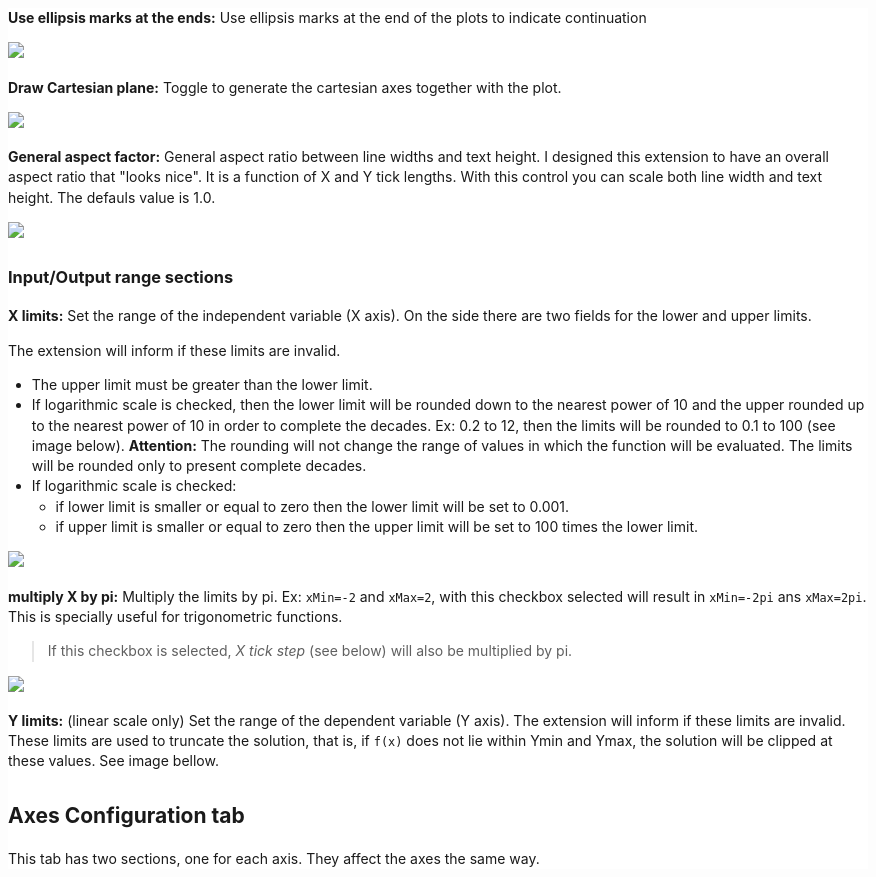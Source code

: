 
**Use ellipsis marks at the ends:** Use ellipsis marks at the end of the plots to indicate continuation

<img src="docs/images/ellipsis.png" width="250px"/>

**Draw Cartesian plane:** Toggle to generate the cartesian axes together with the plot.

<img src="docs/images/drawAxes.png" width="550px"/>

**General aspect factor:** General aspect ratio between line widths and text height. I designed this extension to have an overall aspect ratio that "looks nice". It is a function of X and Y tick lengths. With this control you can scale both line width and text height. The defauls value is 1.0.

<img src="docs/images/generalAspectRatio.png" width="600px"/>


### Input/Output range sections

**X limits:** Set the range of the independent variable (X axis). On the side there are two fields for the lower and upper limits.


The extension will inform if these limits are invalid.
  
  - The upper limit must be greater than the lower limit.
  - If logarithmic scale is checked, then the lower limit will be rounded down to the nearest power of 10 and the upper rounded up to the nearest power of 10 in order to complete the decades. Ex: 0.2 to 12, then the limits will be rounded to 0.1 to 100 (see image below). **Attention:** The rounding will not change the range of values in which the function will be evaluated. The limits will be rounded only to present complete decades.
  - If logarithmic scale is checked:
    * if lower limit is smaller or equal to zero then the lower limit will be set to 0.001.
    * if upper limit is smaller or equal to zero then the upper limit will be set to 100 times the lower limit.

<img src="docs/images/xMin_xMax.png" width="400px"/>

**multiply X by pi:** Multiply the limits by pi. Ex: `xMin=-2` and `xMax=2`, with this checkbox selected will result in `xMin=-2pi` ans `xMax=2pi`. This is specially useful for trigonometric functions.

>  If this checkbox is selected, *X tick step* (see below) will also be multiplied  by pi.

<img src="docs/images/multiply_X_ByPi.png" width="600px"/>


**Y limits:** (linear scale only) Set the range of the dependent variable (Y axis). The extension will inform if these limits are invalid. These limits are used to truncate the solution, that is, if `f(x)` does not lie within Ymin and Ymax, the solution will be clipped at these values. See image bellow.

## Axes Configuration tab

This tab has two sections, one for each axis. They affect the axes the same way.